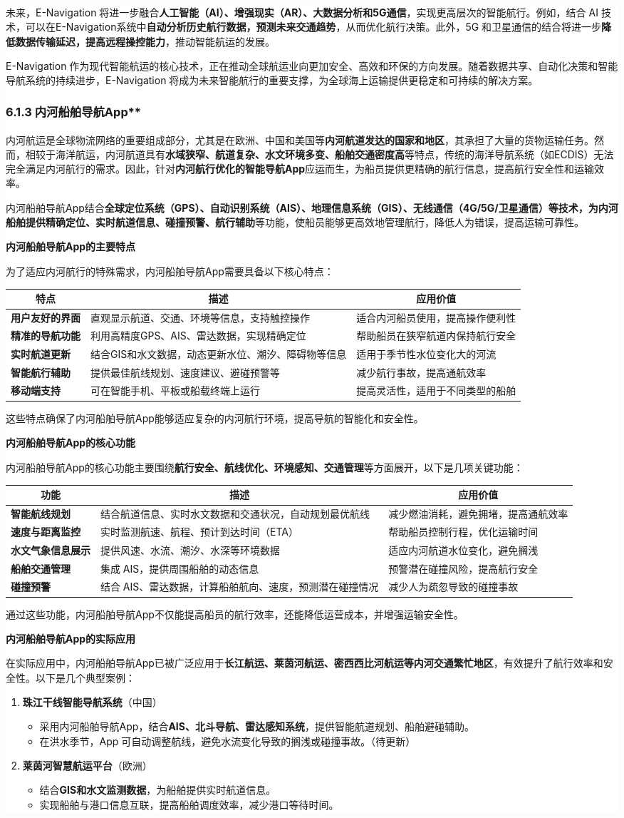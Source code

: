 未来，E-Navigation 将进一步融合**人工智能（AI）、增强现实（AR）、大数据分析和5G通信**，实现更高层次的智能航行。例如，结合 AI 技术，可以在E-Navigation系统中**自动分析历史航行数据，预测未来交通趋势**，从而优化航行决策。此外，5G 和卫星通信的结合将进一步**降低数据传输延迟，提高远程操控能力**，推动智能航运的发展。  

E-Navigation 作为现代智能航运的核心技术，正在推动全球航运业向更加安全、高效和环保的方向发展。随着数据共享、自动化决策和智能导航系统的持续进步，E-Navigation 将成为未来智能航行的重要支撑，为全球海上运输提供更稳定和可持续的解决方案。

### 6.1.3 内河船舶导航App**

内河航运是全球物流网络的重要组成部分，尤其是在欧洲、中国和美国等**内河航道发达的国家和地区**，其承担了大量的货物运输任务。然而，相较于海洋航运，内河航道具有**水域狭窄、航道复杂、水文环境多变、船舶交通密度高**等特点，传统的海洋导航系统（如ECDIS）无法完全满足内河航行的需求。因此，针对**内河航行优化的智能导航App**应运而生，为船员提供更精确的航行信息，提高航行安全性和运输效率。  

内河船舶导航App结合**全球定位系统（GPS）、自动识别系统（AIS）、地理信息系统（GIS）、无线通信（4G/5G/卫星通信）**等技术，为内河船舶提供**精确定位、实时航道信息、碰撞预警、航行辅助**等功能，使船员能够更高效地管理航行，降低人为错误，提高运输可靠性。  

**内河船舶导航App的主要特点**  

为了适应内河航行的特殊需求，内河船舶导航App需要具备以下核心特点：  

| **特点** | **描述** | **应用价值** |  
|----------|--------|------------|  
| **用户友好的界面** | 直观显示航道、交通、环境等信息，支持触控操作 | 适合内河船员使用，提高操作便利性 |  
| **精准的导航功能** | 利用高精度GPS、AIS、雷达数据，实现精确定位 | 帮助船员在狭窄航道内保持航行安全 |  
| **实时航道更新** | 结合GIS和水文数据，动态更新水位、潮汐、障碍物等信息 | 适用于季节性水位变化大的河流 |  
| **智能航行辅助** | 提供最佳航线规划、速度建议、避碰预警等 | 减少航行事故，提高通航效率 |  
| **移动端支持** | 可在智能手机、平板或船载终端上运行 | 提高灵活性，适用于不同类型的船舶 |  

这些特点确保了内河船舶导航App能够适应复杂的内河航行环境，提高导航的智能化和安全性。  

**内河船舶导航App的核心功能**  

内河船舶导航App的核心功能主要围绕**航行安全、航线优化、环境感知、交通管理**等方面展开，以下是几项关键功能：  

| **功能** | **描述** | **应用价值** |  
|----------|--------|------------|  
| **智能航线规划** | 结合航道信息、实时水文数据和交通状况，自动规划最优航线 | 减少燃油消耗，避免拥堵，提高通航效率 |  
| **速度与距离监控** | 实时监测航速、航程、预计到达时间（ETA） | 帮助船员控制行程，优化运输时间 |  
| **水文气象信息展示** | 提供风速、水流、潮汐、水深等环境数据 | 适应内河航道水位变化，避免搁浅 |  
| **船舶交通管理** | 集成 AIS，提供周围船舶的动态信息 | 预警潜在碰撞风险，提高航行安全 |  
| **碰撞预警** | 结合 AIS、雷达数据，计算船舶航向、速度，预测潜在碰撞情况 | 减少人为疏忽导致的碰撞事故 |  

通过这些功能，内河船舶导航App不仅能提高船员的航行效率，还能降低运营成本，并增强运输安全性。  

**内河船舶导航App的实际应用**  

在实际应用中，内河船舶导航App已被广泛应用于**长江航运、莱茵河航运、密西西比河航运等内河交通繁忙地区**，有效提升了航行效率和安全性。以下是几个典型案例：  

1. **珠江干线智能导航系统**（中国）  
   - 采用内河船舶导航App，结合**AIS、北斗导航、雷达感知系统**，提供智能航道规划、船舶避碰辅助。  
   - 在洪水季节，App 可自动调整航线，避免水流变化导致的搁浅或碰撞事故。（待更新）  

2. **莱茵河智慧航运平台**（欧洲）  
   - 结合**GIS和水文监测数据**，为船舶提供实时航道信息。  
   - 实现船舶与港口信息互联，提高船舶调度效率，减少港口等待时间。  
